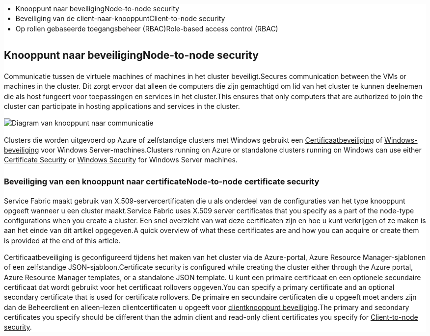 * <span data-ttu-id="b96e5-109">Knooppunt naar beveiliging</span><span class="sxs-lookup"><span data-stu-id="b96e5-109">Node-to-node security</span></span>
* <span data-ttu-id="b96e5-110">Beveiliging van de client-naar-knooppunt</span><span class="sxs-lookup"><span data-stu-id="b96e5-110">Client-to-node security</span></span>
* <span data-ttu-id="b96e5-111">Op rollen gebaseerde toegangsbeheer (RBAC)</span><span class="sxs-lookup"><span data-stu-id="b96e5-111">Role-based access control (RBAC)</span></span>

## <a name="node-to-node-security"></a><span data-ttu-id="b96e5-112">Knooppunt naar beveiliging</span><span class="sxs-lookup"><span data-stu-id="b96e5-112">Node-to-node security</span></span>
<span data-ttu-id="b96e5-113">Communicatie tussen de virtuele machines of machines in het cluster beveiligt.</span><span class="sxs-lookup"><span data-stu-id="b96e5-113">Secures communication between the VMs or machines in the cluster.</span></span> <span data-ttu-id="b96e5-114">Dit zorgt ervoor dat alleen de computers die zijn gemachtigd om lid van het cluster te kunnen deelnemen die als host fungeert voor toepassingen en services in het cluster.</span><span class="sxs-lookup"><span data-stu-id="b96e5-114">This ensures that only computers that are authorized to join the cluster can participate in hosting applications and services in the cluster.</span></span>

![Diagram van knooppunt naar communicatie][Node-to-Node]

<span data-ttu-id="b96e5-116">Clusters die worden uitgevoerd op Azure of zelfstandige clusters met Windows gebruikt een [Certificaatbeveiliging](https://msdn.microsoft.com/library/ff649801.aspx) of [Windows-beveiliging](https://msdn.microsoft.com/library/ff649396.aspx) voor Windows Server-machines.</span><span class="sxs-lookup"><span data-stu-id="b96e5-116">Clusters running on Azure or standalone clusters running on Windows can use either [Certificate Security](https://msdn.microsoft.com/library/ff649801.aspx) or [Windows Security](https://msdn.microsoft.com/library/ff649396.aspx) for Windows Server machines.</span></span>

### <a name="node-to-node-certificate-security"></a><span data-ttu-id="b96e5-117">Beveiliging van een knooppunt naar certificate</span><span class="sxs-lookup"><span data-stu-id="b96e5-117">Node-to-node certificate security</span></span>
<span data-ttu-id="b96e5-118">Service Fabric maakt gebruik van X.509-servercertificaten die u als onderdeel van de configuraties van het type knooppunt opgeeft wanneer u een cluster maakt.</span><span class="sxs-lookup"><span data-stu-id="b96e5-118">Service Fabric uses X.509 server certificates that you specify as a part of the node-type configurations when you create a cluster.</span></span> <span data-ttu-id="b96e5-119">Een snel overzicht van wat deze certificaten zijn en hoe u kunt verkrijgen of ze maken is aan het einde van dit artikel opgegeven.</span><span class="sxs-lookup"><span data-stu-id="b96e5-119">A quick overview of what these certificates are and how you can acquire or create them is provided at the end of this article.</span></span>

<span data-ttu-id="b96e5-120">Certificaatbeveiliging is geconfigureerd tijdens het maken van het cluster via de Azure-portal, Azure Resource Manager-sjablonen of een zelfstandige JSON-sjabloon.</span><span class="sxs-lookup"><span data-stu-id="b96e5-120">Certificate security is configured while creating the cluster either through the Azure portal, Azure Resource Manager templates, or a standalone JSON template.</span></span> <span data-ttu-id="b96e5-121">U kunt een primaire certificaat en een optionele secundaire certificaat dat wordt gebruikt voor het certificaat rollovers opgeven.</span><span class="sxs-lookup"><span data-stu-id="b96e5-121">You can specify a primary certificate and an optional secondary certificate that is used for certificate rollovers.</span></span> <span data-ttu-id="b96e5-122">De primaire en secundaire certificaten die u opgeeft moet anders zijn dan de Beheerclient en alleen-lezen clientcertificaten u opgeeft voor [clientknooppunt beveiliging](#client-to-node-security).</span><span class="sxs-lookup"><span data-stu-id="b96e5-122">The primary and secondary certificates you specify should be different than the admin client and read-only client certificates you specify for [Client-to-node security](#client-to-node-security).</span></span>


[Node-to-Node]: ./media/service-fabric-cluster-security/node-to-node.png
[Client-to-Node]: ./media/service-fabric-cluster-security/client-to-node.png